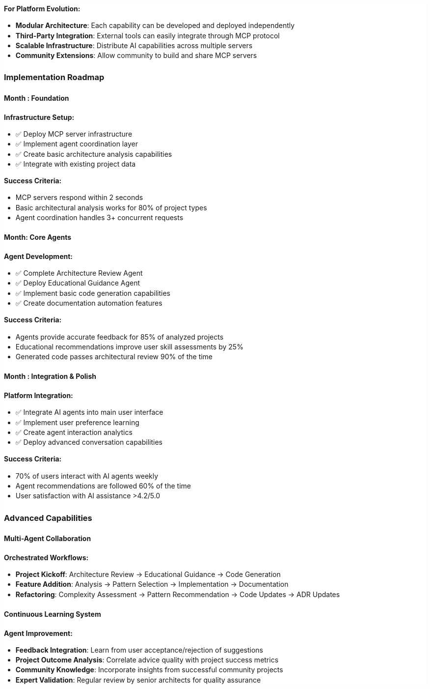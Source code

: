 **For Platform Evolution:**
- **Modular Architecture**: Each capability can be developed and deployed independently
- **Third-Party Integration**: External tools can easily integrate through MCP protocol
- **Scalable Infrastructure**: Distribute AI capabilities across multiple servers
- **Community Extensions**: Allow community to build and share MCP servers

### Implementation Roadmap

#### Month : Foundation
**Infrastructure Setup:**
- ✅ Deploy MCP server infrastructure
- ✅ Implement agent coordination layer
- ✅ Create basic architecture analysis capabilities
- ✅ Integrate with existing project data

**Success Criteria:**
- MCP servers respond within 2 seconds
- Basic architectural analysis works for 80% of project types
- Agent coordination handles 3+ concurrent requests

#### Month: Core Agents
**Agent Development:**
- ✅ Complete Architecture Review Agent
- ✅ Deploy Educational Guidance Agent
- ✅ Implement basic code generation capabilities
- ✅ Create documentation automation features

**Success Criteria:**
- Agents provide accurate feedback for 85% of analyzed projects
- Educational recommendations improve user skill assessments by 25%
- Generated code passes architectural review 90% of the time

#### Month : Integration & Polish
**Platform Integration:**
- ✅ Integrate AI agents into main user interface
- ✅ Implement user preference learning
- ✅ Create agent interaction analytics
- ✅ Deploy advanced conversation capabilities

**Success Criteria:**
- 70% of users interact with AI agents weekly
- Agent recommendations are followed 60% of the time
- User satisfaction with AI assistance >4.2/5.0

### Advanced Capabilities

#### Multi-Agent Collaboration
**Orchestrated Workflows:**
- **Project Kickoff**: Architecture Review → Educational Guidance → Code Generation
- **Feature Addition**: Analysis → Pattern Selection → Implementation → Documentation
- **Refactoring**: Complexity Assessment → Pattern Recommendation → Code Updates → ADR Updates

#### Continuous Learning System
**Agent Improvement:**
- **Feedback Integration**: Learn from user acceptance/rejection of suggestions
- **Project Outcome Analysis**: Correlate advice quality with project success metrics
- **Community Knowledge**: Incorporate insights from successful community projects
- **Expert Validation**: Regular review by senior architects for quality assurance
